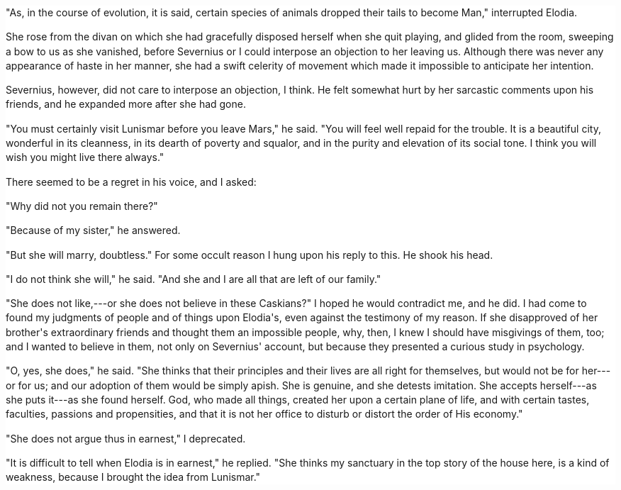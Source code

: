 "As, in the course of evolution, it is said,
 certain species of animals dropped their
tails to become Man," interrupted Elodia.

She rose from the divan on which she had gracefully disposed herself
when she quit playing, and glided from the room, sweeping a bow to us as
she vanished, before Severnius or I could interpose an objection to her
leaving us. Although there was never any appearance of haste in her
manner, she had a swift celerity of movement which made it impossible to
anticipate her intention.

Severnius, however, did not care to interpose an objection, I think. He
felt somewhat hurt by her sarcastic comments upon his friends, and he
expanded more after she had gone.

"You must certainly visit Lunismar before you leave Mars," he said. "You
will feel well repaid for the trouble. It is a beautiful city, wonderful
in its cleanness, in its dearth of poverty and squalor, and in the
purity and elevation of its social tone. I think you will wish you might
live there always."

There seemed to be a regret in his voice, and I asked:



"Why did not you remain there?"

"Because of my sister," he answered.

"But she will marry, doubtless." For some occult reason I hung upon his
reply to this. He shook his head.

"I do not think she will," he said. "And she and I are all that are left
of our family."

"She does not like,---or she does not believe in these Caskians?" I
hoped he would contradict me, and he did. I had come to found my
judgments of people and of things upon Elodia's, even against the
testimony of my reason. If she disapproved of her brother's
extraordinary friends and thought them an impossible people, why, then,
I knew I should have misgivings of them, too; and I wanted to believe in
them, not only on Severnius' account, but because they presented a
curious study in psychology.

"O, yes, she does," he said. "She thinks that their principles and their
lives are all right for themselves, but would not be for her---or for
us; and our adoption of them would be simply apish. She is genuine, and
she detests imitation. She accepts herself---as
 she puts it---as she found herself. God, who
made all things, created her upon a certain plane of life, and with
certain tastes, faculties, passions and propensities, and that it is not
her office to disturb or distort the order of His economy."

"She does not argue thus in earnest," I deprecated.

"It is difficult to tell when Elodia is in earnest," he replied. "She
thinks my sanctuary in the top story of the house here, is a kind of
weakness, because I brought the idea from Lunismar."
